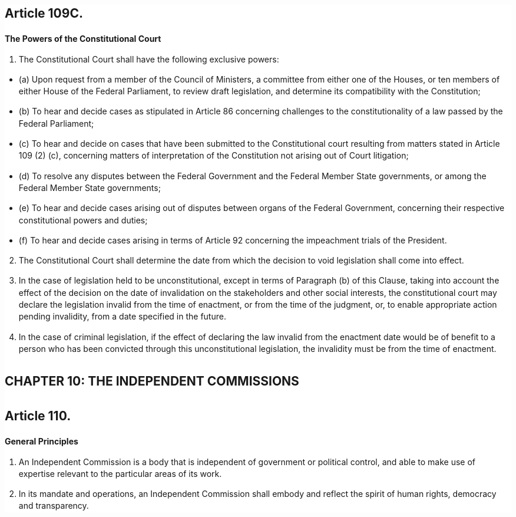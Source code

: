 ## Article 109C. 
**The Powers of the Constitutional Court**

1.  The Constitutional Court shall have the following exclusive powers:

  - (a) Upon request from a member of the Council of Ministers, a committee from either one
of the Houses, or ten members of either House of the Federal Parliament, to review draft
legislation, and determine its compatibility with the Constitution;

  - (b) To hear and decide cases as stipulated in Article 86 concerning challenges to the
constitutionality of a law passed by the Federal Parliament;

  - (c) To hear and decide on cases that have been submitted to the Constitutional court resulting
from matters stated in Article 109 (2) (c), concerning matters of interpretation of the
Constitution not arising out of Court litigation;

  - (d) To resolve any disputes between the Federal Government and the Federal Member State
governments, or among the Federal Member State governments;

  - (e) To hear and decide cases arising out of disputes between organs of the Federal Government,
concerning their respective constitutional powers and duties;

  - (f) To hear and decide cases arising in terms of Article 92 concerning the impeachment trials of
the President.

2.  The Constitutional Court shall determine the date from which the decision to void legislation shall
come into effect.

3.  In the case of legislation held to be unconstitutional, except in terms of Paragraph (b) of this
Clause, taking into account the effect of the decision on the date of invalidation on the stakeholders
and other social interests, the constitutional court may declare the legislation invalid from the time
of enactment, or from the time of the judgment, or, to enable appropriate action pending invalidity,
from a date specified in the future.

4.  In the case of criminal legislation, if the effect of declaring the law invalid from the enactment date
would be of benefit to a person who has been convicted through this unconstitutional legislation,
the invalidity must be from the time of enactment.

## CHAPTER 10: THE INDEPENDENT COMMISSIONS
## Article 110. 
**General Principles**

1.  An Independent Commission is a body that is independent of government or political control, and
able to make use of expertise relevant to the particular areas of its work.


2.  In its mandate and operations, an Independent Commission shall embody and reflect the spirit of
human rights, democracy and transparency.
